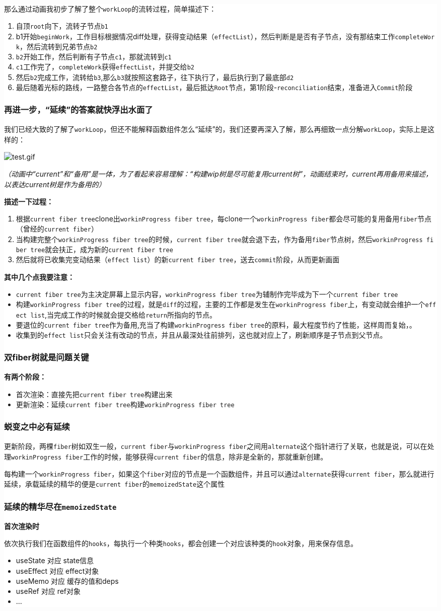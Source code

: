 那么通过动画我初步了解了整个`workLoop`的流转过程，简单描述下：

1.  自顶`root`向下，流转子节点`b1`
2.  b1开始`beginWork`，工作目标根据情况diff处理，获得变动结果（`effectList`），然后判断是是否有子节点，没有那结束工作`completeWork`，然后流转到兄弟节点`b2`
3.  `b2`开始工作，然后判断有子节点`c1`，那就流转到`c1`
4.  `c1`工作完了，`completeWork`获得`effectList`，并提交给`b2`
5.  然后`b2`完成工作，流转给`b3`,那么`b3`就按照这套路子，往下执行了，最后执行到了最底部`d2`
6.  最后随着光标的路线，一路整合各节点的`effectList`，最后抵达`Root`节点，第1阶段-`reconciliation`结束，准备进入`Commit`阶段

### 再进一步，“延续”的答案就快浮出水面了

我们已经大致的了解了`workLoop`，但还不能解释函数组件怎么“延续”的，我们还要再深入了解，那么再细致一点分解`workLoop`，实际上是这样的：

![test.gif](https://p3-juejin.byteimg.com/tos-cn-i-k3u1fbpfcp/fea6fe8e7b1c4c20a4e9736d33938746~tplv-k3u1fbpfcp-zoom-in-crop-mark:1512:0:0:0.awebp)

_（动画中“current”和“备用”是一体，为了看起来容易理解：“构建wip树是尽可能复用current树”，动画结束时，current再用备用来描述，以表达current树是作为备用的）_

**描述一下过程：**

1.  根据`current fiber tree`clone出`workinProgress fiber tree`，每clone一个`workinProgress fiber`都会尽可能的复用备用`fiber`节点（曾经的`current fiber`）
2.  当构建完整个`workinProgress fiber tree`的时候，`current fiber tree`就会退下去，作为备用`fiber`节点树，然后`workinProgress fiber tree`就会扶正，成为新的`current fiber tree`
3.  然后就将已收集完变动结果（`effect list`）的新`current fiber tree`，送去`commit`阶段，从而更新画面

**其中几个点我要注意：**

*   `current fiber tree`为主决定屏幕上显示内容，`workinProgress fiber tree`为辅制作完毕成为下一个`current fiber tree`
*   构建`workinProgress fiber tree`的过程，就是`diff`的过程，主要的工作都是发生在`workinProgress fiber`上，有变动就会维护一个`effect list`,当完成工作的时候就会提交格给`return`所指向的节点。
*   要退位的`current fiber tree`作为备用,充当了构建`workinProgress fiber tree`的原料，最大程度节约了性能，这样周而复始，。
*   收集到的`effect list`只会关注有改动的节点，并且从最深处往前排列，这也就对应上了，刷新顺序是子节点到父节点。

### 双fiber树就是问题关键

**有两个阶段：**

*   首次渲染：直接先把`current fiber tree`构建出来
*   更新渲染：延续`current fiber tree`构建`workinProgress fiber tree`

### 蜕变之中必有延续

更新阶段，两棵`fiber`树如双生一般，`current fiber`与`workinProgress fiber`之间用`alternate`这个指针进行了关联，也就是说，可以在处理`workinProgress fiber`工作的时候，能够获得`current fiber`的信息，除非是全新的，那就重新创建。

每构建一个`workinProgress fiber`，如果这个`fiber`对应的节点是一个函数组件，并且可以通过`alternate`获得`current fiber`，那么就进行延续，承载延续的精华的便是`current fiber`的`memoizedState`这个属性

### 延续的精华尽在`memoizedState`

**首次渲染时**

依次执行我们在函数组件的`hooks`，每执行一个种类`hooks`，都会创建一个对应该种类的`hook`对象，用来保存信息。

*   useState 对应 state信息
*   useEffect 对应 effect对象
*   useMemo 对应 缓存的值和deps
*   useRef 对应 ref对象
*   ...
